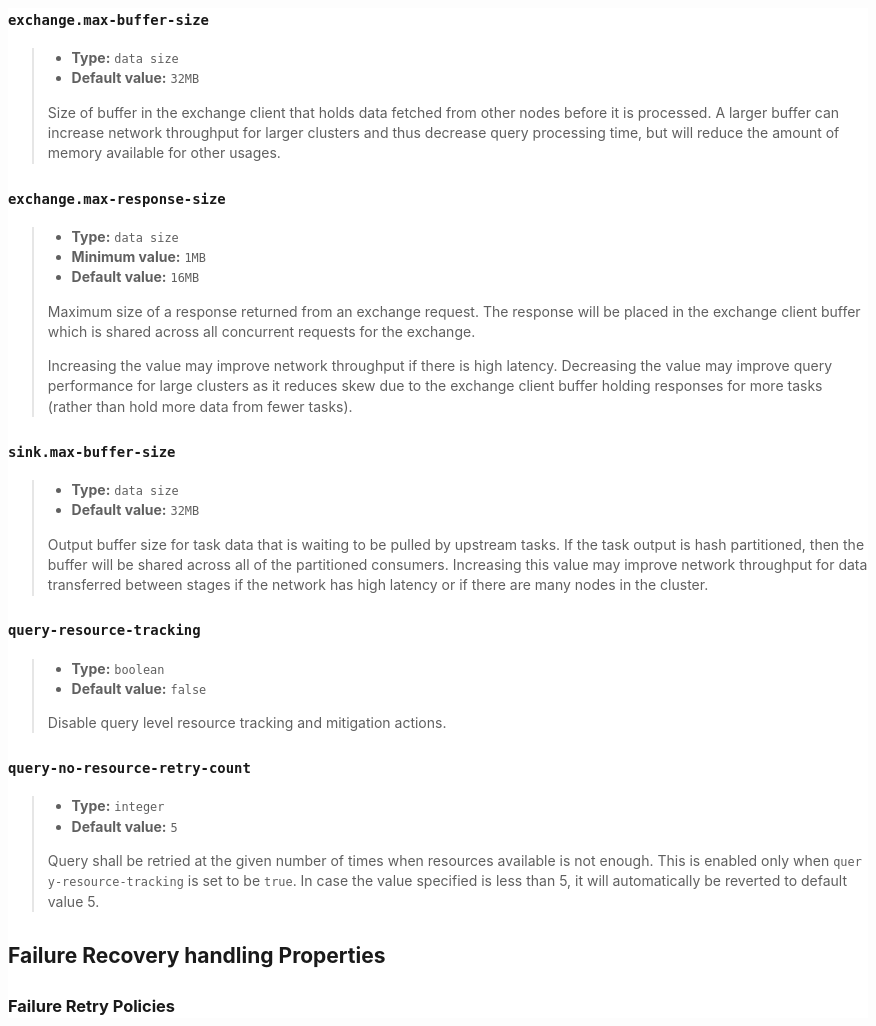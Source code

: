 ### `exchange.max-buffer-size`

> -   **Type:** `data size`
> -   **Default value:** `32MB`
>
> Size of buffer in the exchange client that holds data fetched from other nodes before it is processed. A larger buffer can increase network throughput for larger clusters and thus decrease query processing time, but will reduce the amount of memory available for other usages.

### `exchange.max-response-size`

> -   **Type:** `data size`
> -   **Minimum value:** `1MB`
> -   **Default value:** `16MB`
>
> Maximum size of a response returned from an exchange request. The response will be placed in the exchange client buffer which is shared across all concurrent requests for the exchange.
>
> Increasing the value may improve network throughput if there is high latency. Decreasing the value may improve query performance for large clusters as it reduces skew due to the exchange client buffer holding responses for more tasks (rather than hold more data from fewer tasks).

### `sink.max-buffer-size`

> -   **Type:** `data size`
> -   **Default value:** `32MB`
>
> Output buffer size for task data that is waiting to be pulled by upstream tasks. If the task output is hash partitioned, then the buffer will be shared across all of the partitioned consumers. Increasing this value may improve network throughput for data transferred between stages if the network has high latency or if there are many nodes in the cluster.

### `query-resource-tracking`

> -   **Type:** `boolean`
> -   **Default value:** `false`
>
> Disable query level resource tracking and mitigation actions.

### `query-no-resource-retry-count`

> -   **Type:** `integer`
> -   **Default value:** `5`
>
> Query shall be retried at the given number of times when resources available is not enough. This is enabled only when `query-resource-tracking` is set to be `true`.
> In case the value specified is less than 5, it will automatically be reverted to default value 5.

## Failure Recovery handling Properties

### Failure Retry Policies
